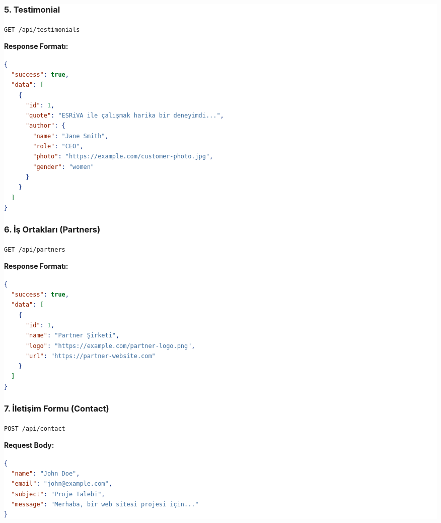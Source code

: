 ### 5. Testimonial
```http
GET /api/testimonials
```
**Response Formatı:**
```json
{
  "success": true,
  "data": [
    {
      "id": 1,
      "quote": "ESRiVA ile çalışmak harika bir deneyimdi...",
      "author": {
        "name": "Jane Smith",
        "role": "CEO",
        "photo": "https://example.com/customer-photo.jpg",
        "gender": "women"
      }
    }
  ]
}
```

### 6. İş Ortakları (Partners)
```http
GET /api/partners
```
**Response Formatı:**
```json
{
  "success": true,
  "data": [
    {
      "id": 1,
      "name": "Partner Şirketi",
      "logo": "https://example.com/partner-logo.png",
      "url": "https://partner-website.com"
    }
  ]
}
```

### 7. İletişim Formu (Contact)
```http
POST /api/contact
```
**Request Body:**
```json
{
  "name": "John Doe",
  "email": "john@example.com",
  "subject": "Proje Talebi",
  "message": "Merhaba, bir web sitesi projesi için..."
}
```
